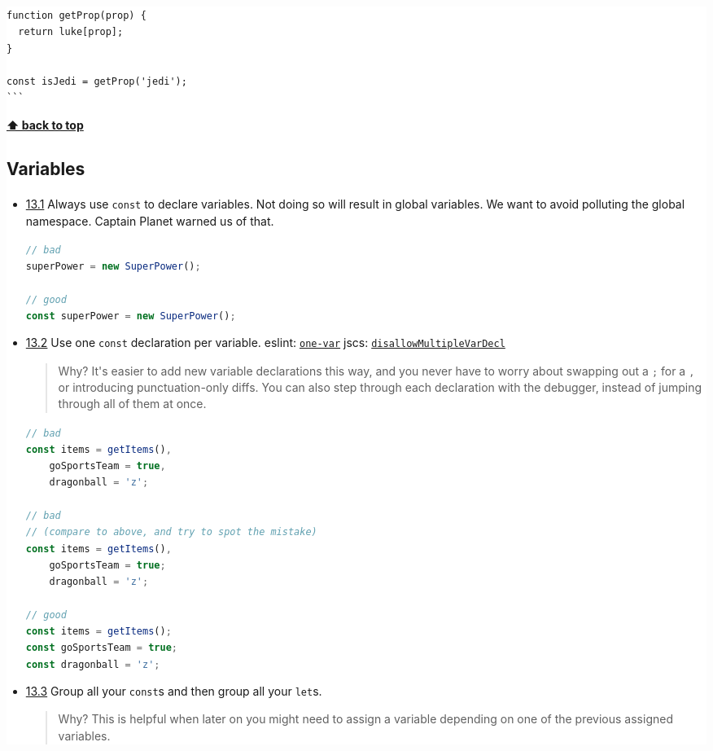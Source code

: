     function getProp(prop) {
      return luke[prop];
    }

    const isJedi = getProp('jedi');
    ```

**[⬆ back to top](#table-of-contents)**


## Variables

  <a name="variables--const"></a><a name="13.1"></a>
  - [13.1](#variables--const) Always use `const` to declare variables. Not doing so will result in global variables. We want to avoid polluting the global namespace. Captain Planet warned us of that.

    ```javascript
    // bad
    superPower = new SuperPower();

    // good
    const superPower = new SuperPower();
    ```

  <a name="variables--one-const"></a><a name="13.2"></a>
  - [13.2](#variables--one-const) Use one `const` declaration per variable. eslint: [`one-var`](http://eslint.org/docs/rules/one-var.html) jscs: [`disallowMultipleVarDecl`](http://jscs.info/rule/disallowMultipleVarDecl)

    > Why? It's easier to add new variable declarations this way, and you never have to worry about swapping out a `;` for a `,` or introducing punctuation-only diffs. You can also step through each declaration with the debugger, instead of jumping through all of them at once.

    ```javascript
    // bad
    const items = getItems(),
        goSportsTeam = true,
        dragonball = 'z';

    // bad
    // (compare to above, and try to spot the mistake)
    const items = getItems(),
        goSportsTeam = true;
        dragonball = 'z';

    // good
    const items = getItems();
    const goSportsTeam = true;
    const dragonball = 'z';
    ```

  <a name="variables--const-let-group"></a><a name="13.3"></a>
  - [13.3](#variables--const-let-group) Group all your `const`s and then group all your `let`s.

    > Why? This is helpful when later on you might need to assign a variable depending on one of the previous assigned variables.
